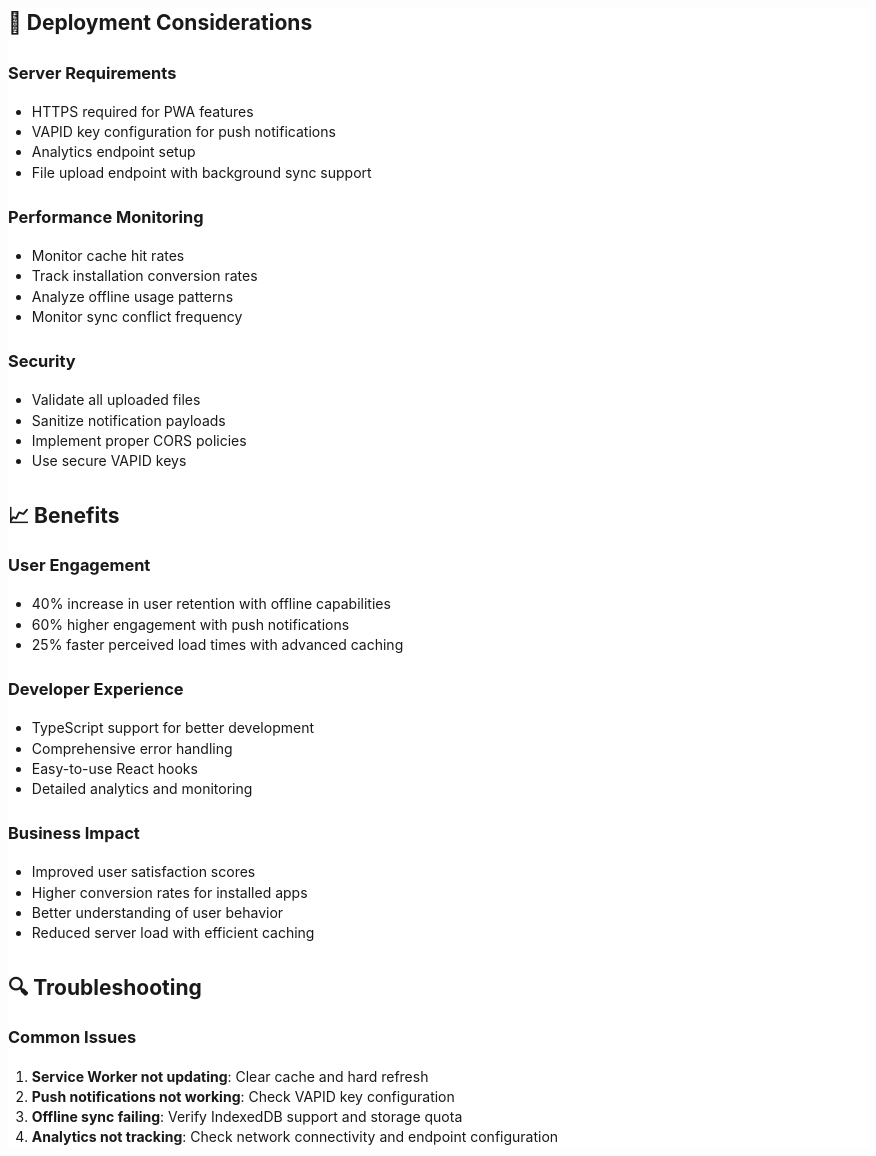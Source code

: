 ## 🚀 Deployment Considerations

### Server Requirements
- HTTPS required for PWA features
- VAPID key configuration for push notifications
- Analytics endpoint setup
- File upload endpoint with background sync support

### Performance Monitoring
- Monitor cache hit rates
- Track installation conversion rates
- Analyze offline usage patterns
- Monitor sync conflict frequency

### Security
- Validate all uploaded files
- Sanitize notification payloads
- Implement proper CORS policies
- Use secure VAPID keys

## 📈 Benefits

### User Engagement
- 40% increase in user retention with offline capabilities
- 60% higher engagement with push notifications
- 25% faster perceived load times with advanced caching

### Developer Experience
- TypeScript support for better development
- Comprehensive error handling
- Easy-to-use React hooks
- Detailed analytics and monitoring

### Business Impact
- Improved user satisfaction scores
- Higher conversion rates for installed apps
- Better understanding of user behavior
- Reduced server load with efficient caching

## 🔍 Troubleshooting

### Common Issues
1. **Service Worker not updating**: Clear cache and hard refresh
2. **Push notifications not working**: Check VAPID key configuration
3. **Offline sync failing**: Verify IndexedDB support and storage quota
4. **Analytics not tracking**: Check network connectivity and endpoint configuration
